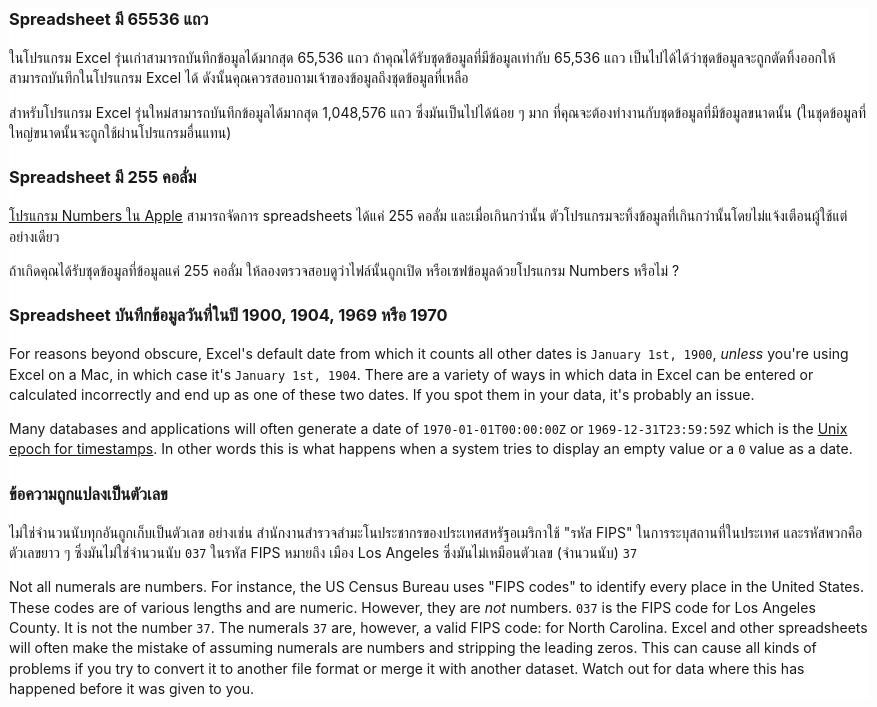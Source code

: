 ### Spreadsheet มี 65536 แถว

ในโปรแกรม Excel รุ่นเก่าสามารถบันทึกข้อมูลได้มากสุด 65,536 แถว ถ้าคุณได้รับชุดข้อมูลที่มีข้อมูลเท่ากับ 65,536 แถว เป็นไปได้ได้ว่าชุดข้อมูลจะถูกตัดทิ้งออกให้สามารถบันทึกในโปรแกรม Excel ได้ ดังนั้นคุณควรสอบถามเจ้าของข้อมูลถึงชุดข้อมูลที่เหลือ

สำหรับโปรแกรม Excel รุ่นใหม่สามารถบันทึกข้อมูลได้มากสุด 1,048,576 แถว ซึ่งมันเป็นไปได้น้อย ๆ มาก ที่คุณจะต้องทำงานกับชุดข้อมูลที่มีข้อมูลขนาดนั้น (ในชุดข้อมูลที่ใหญ่ขนาดนั้นจะถูกใช้ผ่านโปรแกรมอื่นแทน)

### Spreadsheet มี 255 คอลั่ม

[โปรแกรม Numbers ใน Apple](https://www.apple.com/numbers/) สามารถจัดการ spreadsheets ได้แค่ 255 คอลั่ม และเมื่อเกินกว่านั้น ตัวโปรแกรมจะทิ้งข้อมูลที่เกินกว่านั้นโดยไม่แจ้งเตือนผู้ใช้แต่อย่างเดียว

ถ้าเกิดคุณได้รับชุดข้อมูลที่ข้อมูลแค่ 255 คอลั่ม ให้ลองตรวจสอบดูว่าไฟล์นั้นถูกเปิด หรือเซฟข้อมูลด้วยโปรแกรม Numbers หรือไม่ ?

### Spreadsheet บันทึกข้อมูลวันที่ในปี 1900, 1904, 1969 หรือ 1970

For reasons beyond obscure, Excel's default date
from which it counts all other dates is
`January 1st, 1900`, _unless_ you're using Excel
on a Mac, in which case it's `January 1st, 1904`.
There are a variety of ways in which data in Excel
can be entered or calculated incorrectly and end
up as one of these two dates. If you spot them in
your data, it's probably an issue.

Many databases and applications will often
generate a date of `1970-01-01T00:00:00Z` or
`1969-12-31T23:59:59Z` which is the
[Unix epoch for timestamps](https://en.wikipedia.org/wiki/Unix_time#Encoding_time_as_a_number).
In other words this is what happens when a system
tries to display an empty value or a `0` value as
a date.

### ข้อความถูกแปลงเป็นตัวเลข

ไม่ใช่จำนวนนับทุกอันถูกเก็บเป็นตัวเลข อย่างเช่น สำนักงานสํารวจสํามะโนประชากรของประเทศสหรัฐอเมริกาใช้ "รหัส FIPS" ในการระบุสถานที่ในประเทศ และรหัสพวกคือตัวเลขยาว ๆ ซึ่งมันไม่ใช่จำนวนนับ
`037` ในรหัส FIPS หมายถึง เมือง Los Angeles ซึ่งมันไม่เหมือนตัวเลข (จำนวนนับ) `37` 


 Not all numerals are numbers. For instance, the US
Census Bureau uses "FIPS codes" to identify every
place in the United States. These codes are of
various lengths and are numeric. However, they are
_not_ numbers. `037` is the FIPS code for Los
Angeles County. It is not the number `37`. The
numerals `37` are, however, a valid FIPS code: for
North Carolina. Excel and other spreadsheets will
often make the mistake of assuming numerals are
numbers and stripping the leading zeros. This can
cause all kinds of problems if you try to convert
it to another file format or merge it with another
dataset. Watch out for data where this has
happened before it was given to you.
